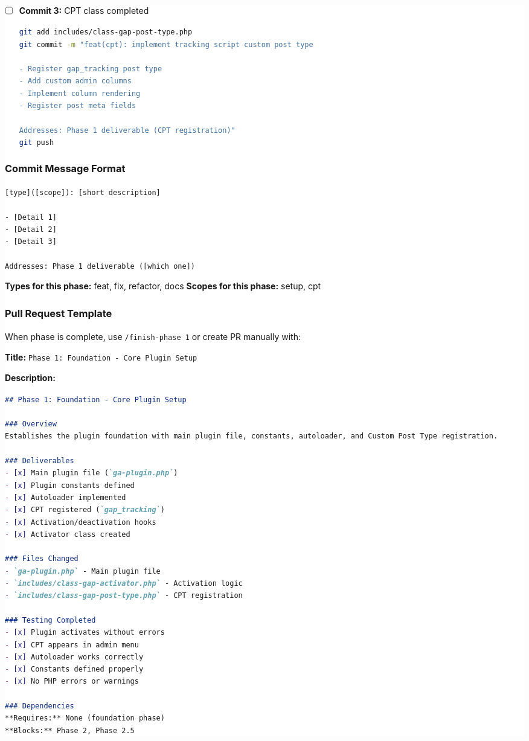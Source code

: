 - [ ] **Commit 3:** CPT class completed
  ```bash
  git add includes/class-gap-post-type.php
  git commit -m "feat(cpt): implement tracking script custom post type

  - Register gap_tracking post type
  - Add custom admin columns
  - Implement column rendering
  - Register post meta fields

  Addresses: Phase 1 deliverable (CPT registration)"
  git push
  ```

### Commit Message Format
```
[type]([scope]): [short description]

- [Detail 1]
- [Detail 2]
- [Detail 3]

Addresses: Phase 1 deliverable ([which one])
```

**Types for this phase:** feat, fix, refactor, docs
**Scopes for this phase:** setup, cpt

### Pull Request Template

When phase is complete, use `/finish-phase 1` or create PR manually with:

**Title:** `Phase 1: Foundation - Core Plugin Setup`

**Description:**
```markdown
## Phase 1: Foundation - Core Plugin Setup

### Overview
Establishes the plugin foundation with main plugin file, constants, autoloader, and Custom Post Type registration.

### Deliverables
- [x] Main plugin file (`ga-plugin.php`)
- [x] Plugin constants defined
- [x] Autoloader implemented
- [x] CPT registered (`gap_tracking`)
- [x] Activation/deactivation hooks
- [x] Activator class created

### Files Changed
- `ga-plugin.php` - Main plugin file
- `includes/class-gap-activator.php` - Activation logic
- `includes/class-gap-post-type.php` - CPT registration

### Testing Completed
- [x] Plugin activates without errors
- [x] CPT appears in admin menu
- [x] Autoloader works correctly
- [x] Constants defined properly
- [x] No PHP errors or warnings

### Dependencies
**Requires:** None (foundation phase)
**Blocks:** Phase 2, Phase 2.5

```